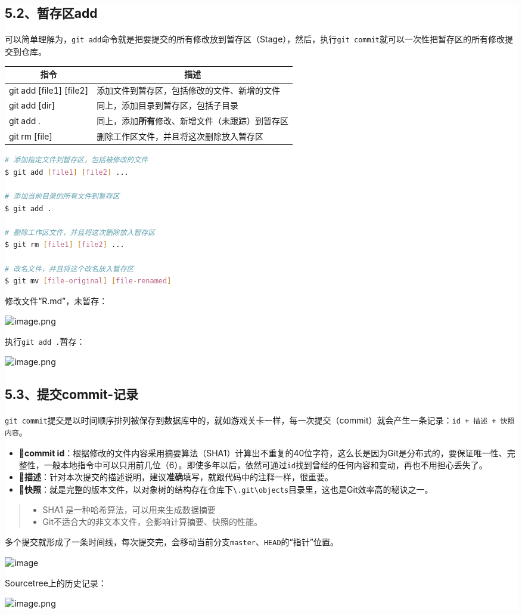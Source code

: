 ## 5.2、暂存区add

可以简单理解为，`git add`命令就是把要提交的所有修改放到暂存区（Stage），然后，执行`git commit`就可以一次性把暂存区的所有修改提交到仓库。

| **指令**                  | **描述**                      |
| ----------------------- | --------------------------- |
| git add [file1] [file2] | 添加文件到暂存区，包括修改的文件、新增的文件      |
| git add [dir]           | 同上，添加目录到暂存区，包括子目录           |
| git add .               | 同上，添加**所有**修改、新增文件（未跟踪）到暂存区 |
| git rm [file]           | 删除工作区文件，并且将这次删除放入暂存区        |

```bash
# 添加指定文件到暂存区，包括被修改的文件
$ git add [file1] [file2] ...
 
# 添加当前目录的所有文件到暂存区
$ git add .
 
# 删除工作区文件，并且将这次删除放入暂存区
$ git rm [file1] [file2] ...
 
# 改名文件，并且将这个改名放入暂存区
$ git mv [file-original] [file-renamed]
```

修改文件“R.md”，未暂存：

![image.png](https://img2023.cnblogs.com/blog/151257/202212/151257-20221216164030925-2010014098.png)

执行`git add .`暂存：

![image.png](https://img2023.cnblogs.com/blog/151257/202212/151257-20221216164030945-1882060821.png)

## 5.3、提交commit-记录

`git commit`提交是以时间顺序排列被保存到数据库中的，就如游戏关卡一样，每一次提交（commit）就会产生一条记录：`id + 描述 + 快照内容`。

- **🔸commit id**：根据修改的文件内容采用摘要算法（SHA1）计算出不重复的40位字符，这么长是因为Git是分布式的，要保证唯一性、完整性，一般本地指令中可以只用前几位（6）。即使多年以后，依然可通过`id`找到曾经的任何内容和变动，再也不用担心丢失了。
- **🔸描述**：针对本次提交的描述说明，建议**准确**填写，就跟代码中的注释一样，很重要。
- **🔸快照**：就是完整的版本文件，以对象树的结构存在仓库下`\.git\objects`目录里，这也是Git效率高的秘诀之一。

> - SHA1 是一种哈希算法，可以用来生成数据摘要
> - Git不适合大的非文本文件，会影响计算摘要、快照的性能。

多个提交就形成了一条时间线，每次提交完，会移动当前分支`master`、`HEAD`的“指针”位置。

![image](https://img2023.cnblogs.com/blog/151257/202212/151257-20221216161452975-1997265924.png)

Sourcetree上的历史记录：

![image.png](https://img2023.cnblogs.com/blog/151257/202212/151257-20221216164030918-2142605972.png)
